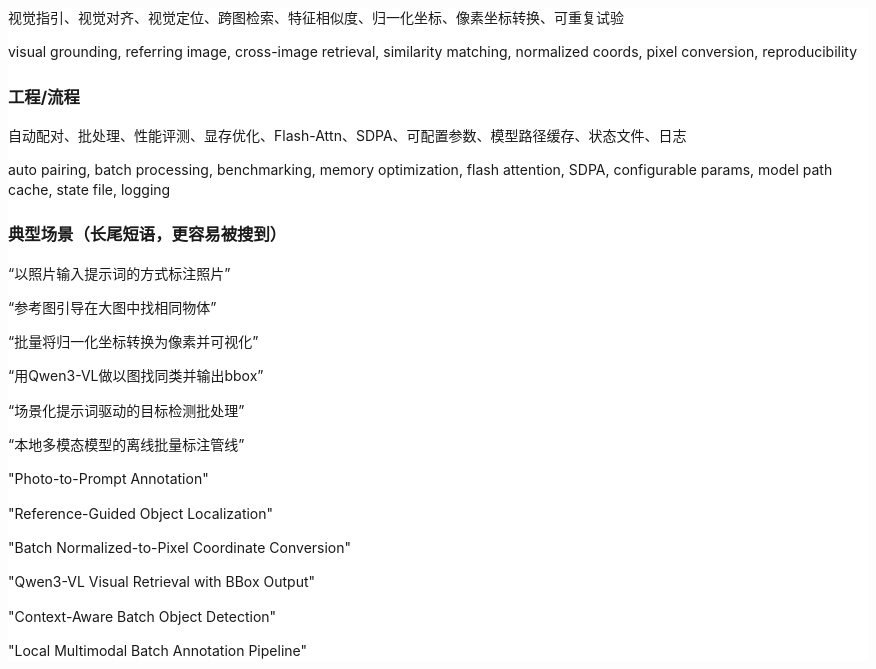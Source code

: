 视觉指引、视觉对齐、视觉定位、跨图检索、特征相似度、归一化坐标、像素坐标转换、可重复试验

visual grounding, referring image, cross-image retrieval, similarity matching, normalized coords, pixel conversion, reproducibility

### 工程/流程

自动配对、批处理、性能评测、显存优化、Flash-Attn、SDPA、可配置参数、模型路径缓存、状态文件、日志

auto pairing, batch processing, benchmarking, memory optimization, flash attention, SDPA, configurable params, model path cache, state file, logging

### 典型场景（长尾短语，更容易被搜到）

“以照片输入提示词的方式标注照片”

“参考图引导在大图中找相同物体”

“批量将归一化坐标转换为像素并可视化”

“用Qwen3-VL做以图找同类并输出bbox”

“场景化提示词驱动的目标检测批处理”

“本地多模态模型的离线批量标注管线”

"Photo-to-Prompt Annotation"

"Reference-Guided Object Localization"

"Batch Normalized-to-Pixel Coordinate Conversion"

"Qwen3-VL Visual Retrieval with BBox Output"

"Context-Aware Batch Object Detection"

"Local Multimodal Batch Annotation Pipeline"

